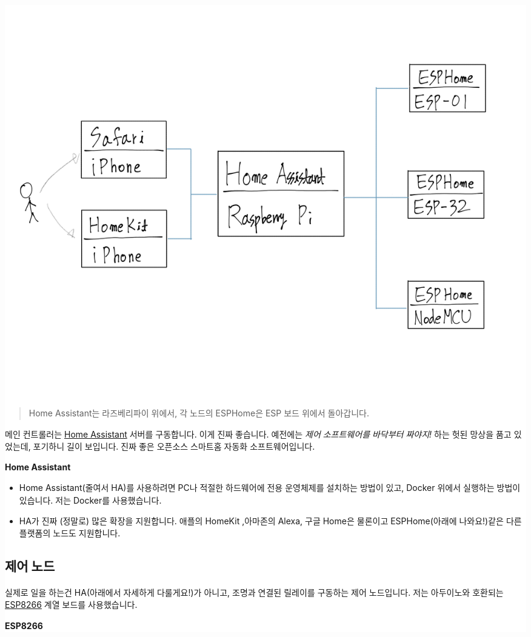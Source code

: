 ![light-controller-topology.png](/assets/images/light-controller-topology.png)

> Home Assistant는 라즈베리파이 위에서, 각 노드의 ESPHome은 ESP 보드 위에서 돌아갑니다.

메인 컨트롤러는 [Home Assistant](https://www.home-assistant.io) 서버를 구동합니다. 이게 진짜 좋습니다. 예전에는 *제어 소프트웨어를 바닥부터 짜야지!* 하는 헛된 망상을 품고 있었는데, 포기하니 길이 보입니다. 진짜 좋은 오픈소스 스마트홈 자동화 소프트웨어입니다.

**Home Assistant**

- Home Assistant(줄여서 HA)를 사용하려면 PC나 적절한 하드웨어에 전용 운영체제를 설치하는 방법이 있고, Docker 위에서 실행하는 방법이 있습니다. 저는 Docker를 사용했습니다.

- HA가 진짜 (정말로) 많은 확장을 지원합니다. 애플의 HomeKit ,아마존의 Alexa, 구글 Home은 물론이고 ESPHome(아래에 나와요!)같은 다른 플랫폼의 노드도 지원합니다.

## 제어 노드

실제로 일을 하는건 HA(아래에서 자세하게 다룰게요!)가 아니고, 조명과 연결된 릴레이를 구동하는 제어 노드입니다. 저는 아두이노와 호환되는 [ESP8266](https://www.espressif.com/en/products/socs/esp8266) 계열 보드를 사용했습니다.

**ESP8266**
